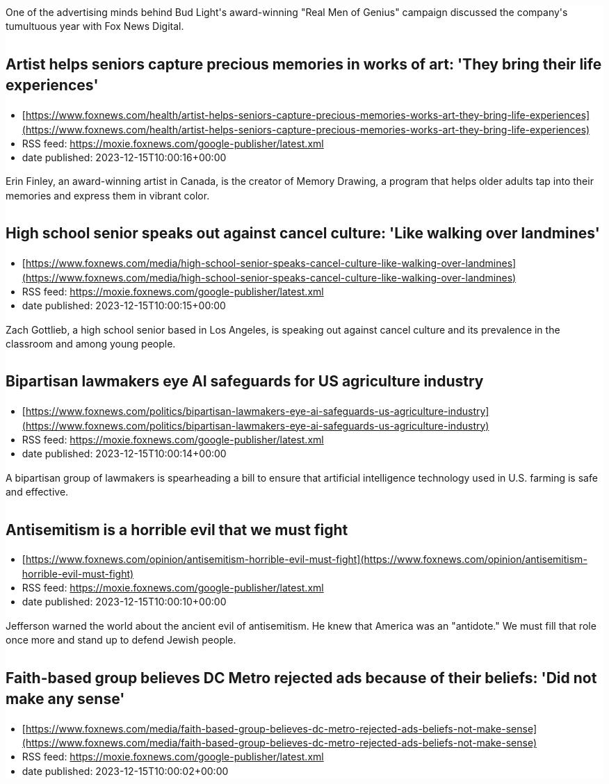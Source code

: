 One of the advertising minds behind Bud Light&apos;s award-winning &quot;Real Men of Genius&quot; campaign discussed the company&apos;s tumultuous year with Fox News Digital.

## Artist helps seniors capture precious memories in works of art: 'They bring their life experiences'
 - [https://www.foxnews.com/health/artist-helps-seniors-capture-precious-memories-works-art-they-bring-life-experiences](https://www.foxnews.com/health/artist-helps-seniors-capture-precious-memories-works-art-they-bring-life-experiences)
 - RSS feed: https://moxie.foxnews.com/google-publisher/latest.xml
 - date published: 2023-12-15T10:00:16+00:00

Erin Finley, an award-winning artist in Canada, is the creator of Memory Drawing, a program that helps older adults tap into their memories and express them in vibrant color.

## High school senior speaks out against cancel culture: 'Like walking over landmines'
 - [https://www.foxnews.com/media/high-school-senior-speaks-cancel-culture-like-walking-over-landmines](https://www.foxnews.com/media/high-school-senior-speaks-cancel-culture-like-walking-over-landmines)
 - RSS feed: https://moxie.foxnews.com/google-publisher/latest.xml
 - date published: 2023-12-15T10:00:15+00:00

Zach Gottlieb, a high school senior based in Los Angeles, is speaking out against cancel culture and its prevalence in the classroom and among young people.

## Bipartisan lawmakers eye AI safeguards for US agriculture industry
 - [https://www.foxnews.com/politics/bipartisan-lawmakers-eye-ai-safeguards-us-agriculture-industry](https://www.foxnews.com/politics/bipartisan-lawmakers-eye-ai-safeguards-us-agriculture-industry)
 - RSS feed: https://moxie.foxnews.com/google-publisher/latest.xml
 - date published: 2023-12-15T10:00:14+00:00

A bipartisan group of lawmakers is spearheading a bill to ensure that artificial intelligence technology used in U.S. farming is safe and effective.

## Antisemitism is a horrible evil that we must fight
 - [https://www.foxnews.com/opinion/antisemitism-horrible-evil-must-fight](https://www.foxnews.com/opinion/antisemitism-horrible-evil-must-fight)
 - RSS feed: https://moxie.foxnews.com/google-publisher/latest.xml
 - date published: 2023-12-15T10:00:10+00:00

Jefferson warned the world about the ancient evil of antisemitism. He knew that America was an &quot;antidote.&quot; We must fill that role once more and stand up to defend Jewish people.

## Faith-based group believes DC Metro rejected ads because of their beliefs: 'Did not make any sense'
 - [https://www.foxnews.com/media/faith-based-group-believes-dc-metro-rejected-ads-beliefs-not-make-sense](https://www.foxnews.com/media/faith-based-group-believes-dc-metro-rejected-ads-beliefs-not-make-sense)
 - RSS feed: https://moxie.foxnews.com/google-publisher/latest.xml
 - date published: 2023-12-15T10:00:02+00:00
